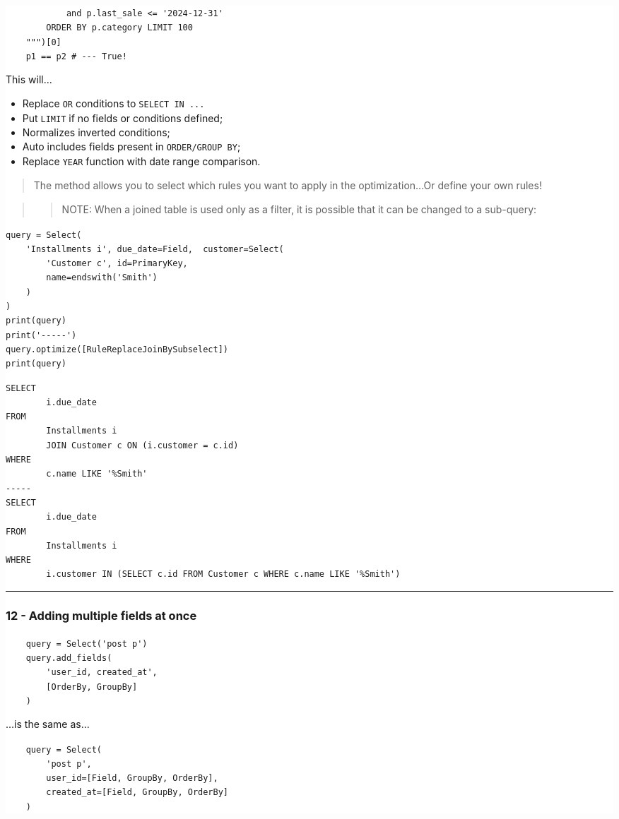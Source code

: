                 and p.last_sale <= '2024-12-31'
            ORDER BY p.category LIMIT 100
        """)[0]
        p1 == p2 # --- True!

 This will...
* Replace `OR` conditions to `SELECT IN ...`
* Put `LIMIT` if no fields or conditions defined;
* Normalizes inverted conditions;
* Auto includes fields present in `ORDER/GROUP BY`;
* Replace `YEAR` function with date range comparison.

> The method allows you to select which rules you want to apply in the optimization...Or define your own rules!

>> NOTE: When a joined table is used only as a filter, it is possible that it can be changed to a sub-query:

    query = Select(
        'Installments i', due_date=Field,  customer=Select(
            'Customer c', id=PrimaryKey,
            name=endswith('Smith')
        )
    )
    print(query)
    print('-----')
    query.optimize([RuleReplaceJoinBySubselect])
    print(query)
```
SELECT
        i.due_date
FROM
        Installments i
        JOIN Customer c ON (i.customer = c.id)
WHERE
        c.name LIKE '%Smith'
-----
SELECT
        i.due_date
FROM
        Installments i
WHERE
        i.customer IN (SELECT c.id FROM Customer c WHERE c.name LIKE '%Smith')
```

---

### 12 - Adding multiple fields at once
```
    query = Select('post p')
    query.add_fields(
        'user_id, created_at',
        [OrderBy, GroupBy]
    )
```
...is the same as...
```
    query = Select(
        'post p',
        user_id=[Field, GroupBy, OrderBy],
        created_at=[Field, GroupBy, OrderBy]
    )
```
